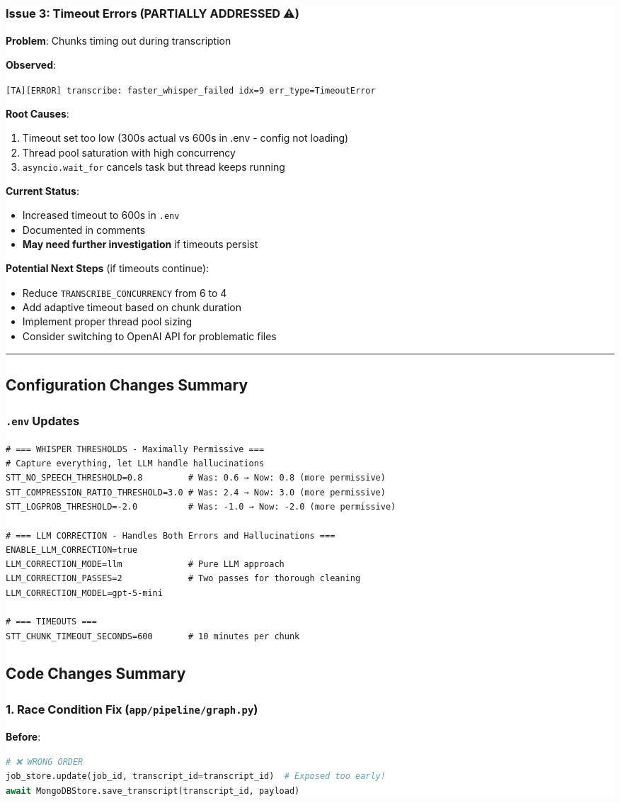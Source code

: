 
### Issue 3: Timeout Errors (PARTIALLY ADDRESSED ⚠️)
**Problem**: Chunks timing out during transcription

**Observed**:
```
[TA][ERROR] transcribe: faster_whisper_failed idx=9 err_type=TimeoutError
```

**Root Causes**:
1. Timeout set too low (300s actual vs 600s in .env - config not loading)
2. Thread pool saturation with high concurrency
3. `asyncio.wait_for` cancels task but thread keeps running

**Current Status**:
- Increased timeout to 600s in `.env`
- Documented in comments
- **May need further investigation** if timeouts persist

**Potential Next Steps** (if timeouts continue):
- Reduce `TRANSCRIBE_CONCURRENCY` from 6 to 4
- Add adaptive timeout based on chunk duration
- Implement proper thread pool sizing
- Consider switching to OpenAI API for problematic files

---

## Configuration Changes Summary

### `.env` Updates

```env
# === WHISPER THRESHOLDS - Maximally Permissive ===
# Capture everything, let LLM handle hallucinations
STT_NO_SPEECH_THRESHOLD=0.8         # Was: 0.6 → Now: 0.8 (more permissive)
STT_COMPRESSION_RATIO_THRESHOLD=3.0 # Was: 2.4 → Now: 3.0 (more permissive)
STT_LOGPROB_THRESHOLD=-2.0          # Was: -1.0 → Now: -2.0 (more permissive)

# === LLM CORRECTION - Handles Both Errors and Hallucinations ===
ENABLE_LLM_CORRECTION=true
LLM_CORRECTION_MODE=llm             # Pure LLM approach
LLM_CORRECTION_PASSES=2             # Two passes for thorough cleaning
LLM_CORRECTION_MODEL=gpt-5-mini

# === TIMEOUTS ===
STT_CHUNK_TIMEOUT_SECONDS=600       # 10 minutes per chunk
```

## Code Changes Summary

### 1. Race Condition Fix (`app/pipeline/graph.py`)

**Before**:
```python
# ❌ WRONG ORDER
job_store.update(job_id, transcript_id=transcript_id)  # Exposed too early!
await MongoDBStore.save_transcript(transcript_id, payload)
```
